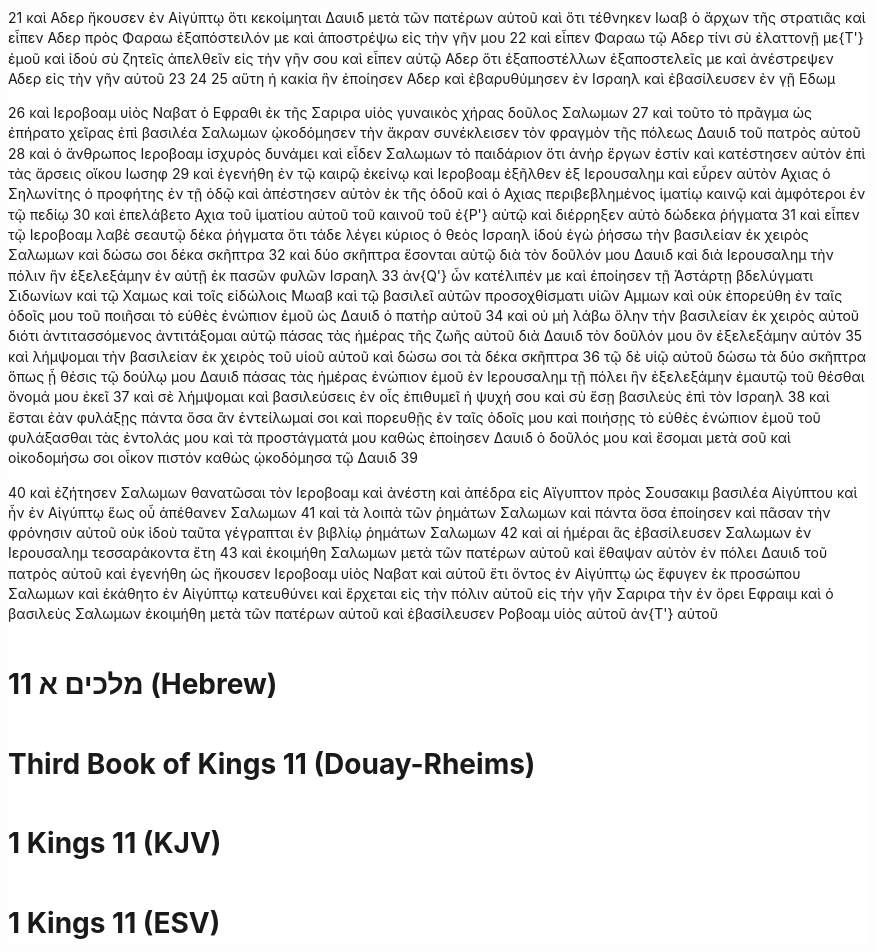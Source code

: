 21 καὶ Αδερ ἤκουσεν ἐν Αἰγύπτῳ ὅτι κεκοίμηται Δαυιδ μετὰ τῶν πατέρων αὐτοῦ καὶ ὅτι τέθνηκεν Ιωαβ ὁ ἄρχων τῆς στρατιᾶς καὶ εἶπεν Αδερ πρὸς Φαραω ἐξαπόστειλόν με καὶ ἀποστρέψω εἰς τὴν γῆν μου
22 καὶ εἶπεν Φαραω τῷ Αδερ τίνι σὺ ἐλαττονῇ με{T'} ἐμοῦ καὶ ἰδοὺ σὺ ζητεῖς ἀπελθεῖν εἰς τὴν γῆν σου καὶ εἶπεν αὐτῷ Αδερ ὅτι ἐξαποστέλλων ἐξαποστελεῖς με καὶ ἀνέστρεψεν Αδερ εἰς τὴν γῆν αὐτοῦ
23 
24 
25 αὕτη ἡ κακία ἣν ἐποίησεν Αδερ καὶ ἐβαρυθύμησεν ἐν Ισραηλ καὶ ἐβασίλευσεν ἐν γῇ Εδωμ

26 καὶ Ιεροβοαμ υἱὸς Ναβατ ὁ Εφραθι ἐκ τῆς Σαριρα υἱὸς γυναικὸς χήρας δοῦλος Σαλωμων
27 καὶ τοῦτο τὸ πρᾶγμα ὡς ἐπήρατο χεῖρας ἐπὶ βασιλέα Σαλωμων ᾠκοδόμησεν τὴν ἄκραν συνέκλεισεν τὸν φραγμὸν τῆς πόλεως Δαυιδ τοῦ πατρὸς αὐτοῦ
28 καὶ ὁ ἄνθρωπος Ιεροβοαμ ἰσχυρὸς δυνάμει καὶ εἶδεν Σαλωμων τὸ παιδάριον ὅτι ἀνὴρ ἔργων ἐστίν καὶ κατέστησεν αὐτὸν ἐπὶ τὰς ἄρσεις οἴκου Ιωσηφ
29 καὶ ἐγενήθη ἐν τῷ καιρῷ ἐκείνῳ καὶ Ιεροβοαμ ἐξῆλθεν ἐξ Ιερουσαλημ καὶ εὗρεν αὐτὸν Αχιας ὁ Σηλωνίτης ὁ προφήτης ἐν τῇ ὁδῷ καὶ ἀπέστησεν αὐτὸν ἐκ τῆς ὁδοῦ καὶ ὁ Αχιας περιβεβλημένος ἱματίῳ καινῷ καὶ ἀμφότεροι ἐν τῷ πεδίῳ
30 καὶ ἐπελάβετο Αχια τοῦ ἱματίου αὐτοῦ τοῦ καινοῦ τοῦ ἐ{P'} αὐτῷ καὶ διέρρηξεν αὐτὸ δώδεκα ῥήγματα
31 καὶ εἶπεν τῷ Ιεροβοαμ λαβὲ σεαυτῷ δέκα ῥήγματα ὅτι τάδε λέγει κύριος ὁ θεὸς Ισραηλ ἰδοὺ ἐγὼ ῥήσσω τὴν βασιλείαν ἐκ χειρὸς Σαλωμων καὶ δώσω σοι δέκα σκῆπτρα
32 καὶ δύο σκῆπτρα ἔσονται αὐτῷ διὰ τὸν δοῦλόν μου Δαυιδ καὶ διὰ Ιερουσαλημ τὴν πόλιν ἣν ἐξελεξάμην ἐν αὐτῇ ἐκ πασῶν φυλῶν Ισραηλ
33 ἀν{Q'} ὧν κατέλιπέν με καὶ ἐποίησεν τῇ Ἀστάρτῃ βδελύγματι Σιδωνίων καὶ τῷ Χαμως καὶ τοῖς εἰδώλοις Μωαβ καὶ τῷ βασιλεῖ αὐτῶν προσοχθίσματι υἱῶν Αμμων καὶ οὐκ ἐπορεύθη ἐν ταῖς ὁδοῖς μου τοῦ ποιῆσαι τὸ εὐθὲς ἐνώπιον ἐμοῦ ὡς Δαυιδ ὁ πατὴρ αὐτοῦ
34 καὶ οὐ μὴ λάβω ὅλην τὴν βασιλείαν ἐκ χειρὸς αὐτοῦ διότι ἀντιτασσόμενος ἀντιτάξομαι αὐτῷ πάσας τὰς ἡμέρας τῆς ζωῆς αὐτοῦ διὰ Δαυιδ τὸν δοῦλόν μου ὃν ἐξελεξάμην αὐτόν
35 καὶ λήμψομαι τὴν βασιλείαν ἐκ χειρὸς τοῦ υἱοῦ αὐτοῦ καὶ δώσω σοι τὰ δέκα σκῆπτρα
36 τῷ δὲ υἱῷ αὐτοῦ δώσω τὰ δύο σκῆπτρα ὅπως ᾖ θέσις τῷ δούλῳ μου Δαυιδ πάσας τὰς ἡμέρας ἐνώπιον ἐμοῦ ἐν Ιερουσαλημ τῇ πόλει ἣν ἐξελεξάμην ἐμαυτῷ τοῦ θέσθαι ὄνομά μου ἐκεῖ
37 καὶ σὲ λήμψομαι καὶ βασιλεύσεις ἐν οἷς ἐπιθυμεῖ ἡ ψυχή σου καὶ σὺ ἔσῃ βασιλεὺς ἐπὶ τὸν Ισραηλ
38 καὶ ἔσται ἐὰν φυλάξῃς πάντα ὅσα ἂν ἐντείλωμαί σοι καὶ πορευθῇς ἐν ταῖς ὁδοῖς μου καὶ ποιήσῃς τὸ εὐθὲς ἐνώπιον ἐμοῦ τοῦ φυλάξασθαι τὰς ἐντολάς μου καὶ τὰ προστάγματά μου καθὼς ἐποίησεν Δαυιδ ὁ δοῦλός μου καὶ ἔσομαι μετὰ σοῦ καὶ οἰκοδομήσω σοι οἶκον πιστόν καθὼς ᾠκοδόμησα τῷ Δαυιδ
39

40 καὶ ἐζήτησεν Σαλωμων θανατῶσαι τὸν Ιεροβοαμ καὶ ἀνέστη καὶ ἀπέδρα εἰς Αἴγυπτον πρὸς Σουσακιμ βασιλέα Αἰγύπτου καὶ ἦν ἐν Αἰγύπτῳ ἕως οὗ ἀπέθανεν Σαλωμων
41 καὶ τὰ λοιπὰ τῶν ῥημάτων Σαλωμων καὶ πάντα ὅσα ἐποίησεν καὶ πᾶσαν τὴν φρόνησιν αὐτοῦ οὐκ ἰδοὺ ταῦτα γέγραπται ἐν βιβλίῳ ῥημάτων Σαλωμων
42 καὶ αἱ ἡμέραι ἃς ἐβασίλευσεν Σαλωμων ἐν Ιερουσαλημ τεσσαράκοντα ἔτη
43 καὶ ἐκοιμήθη Σαλωμων μετὰ τῶν πατέρων αὐτοῦ καὶ ἔθαψαν αὐτὸν ἐν πόλει Δαυιδ τοῦ πατρὸς αὐτοῦ καὶ ἐγενήθη ὡς ἤκουσεν Ιεροβοαμ υἱὸς Ναβατ καὶ αὐτοῦ ἔτι ὄντος ἐν Αἰγύπτῳ ὡς ἔφυγεν ἐκ προσώπου Σαλωμων καὶ ἐκάθητο ἐν Αἰγύπτῳ κατευθύνει καὶ ἔρχεται εἰς τὴν πόλιν αὐτοῦ εἰς τὴν γῆν Σαριρα τὴν ἐν ὄρει Εφραιμ καὶ ὁ βασιλεὺς Σαλωμων ἐκοιμήθη μετὰ τῶν πατέρων αὐτοῦ καὶ ἐβασίλευσεν Ροβοαμ υἱὸς αὐτοῦ ἀν{T'} αὐτοῦ


# 11 מלכים א (Hebrew)


# Third Book of Kings 11 (Douay-Rheims)


# 1 Kings 11 (KJV)


# 1 Kings 11 (ESV)

